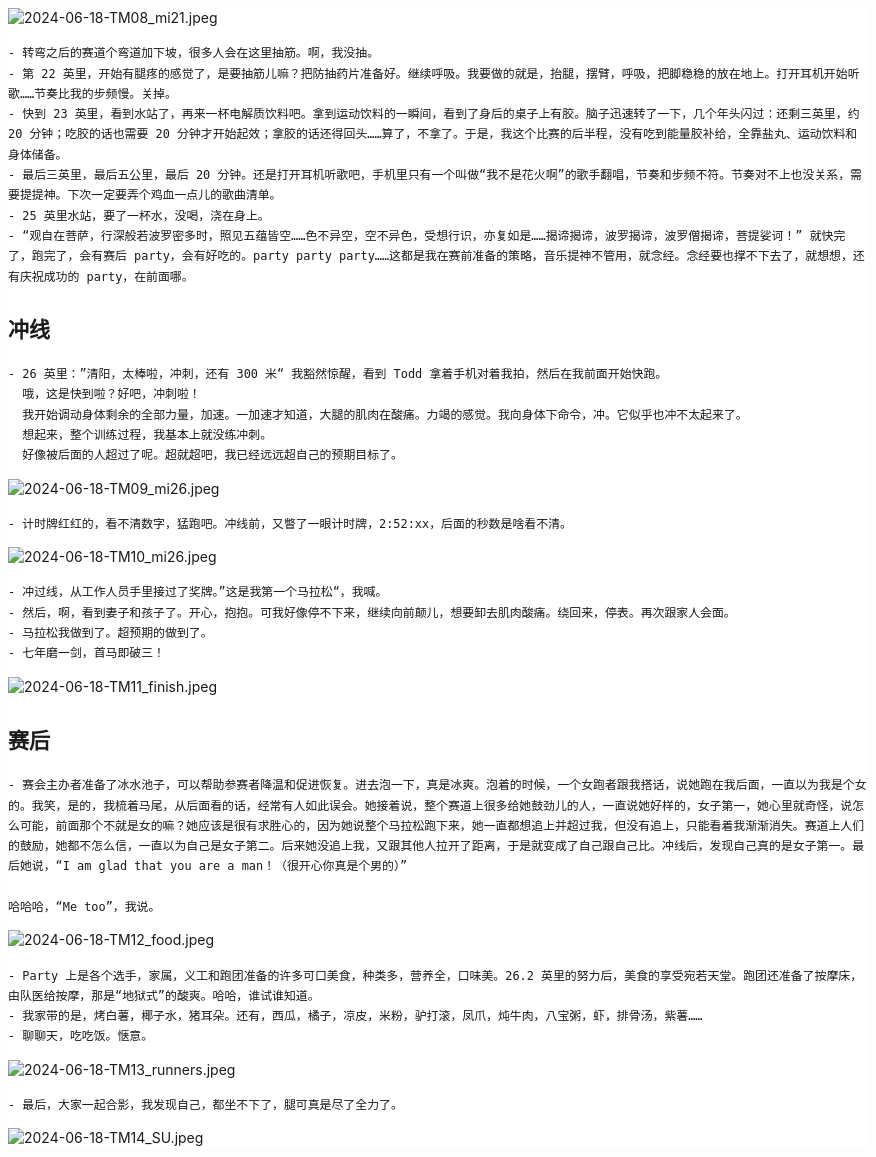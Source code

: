 ![2024-06-18-TM08_mi21.jpeg](https://s2.loli.net/2024/06/19/rBQM5miqypbWCc7.jpg)

	- 转弯之后的赛道个弯道加下坡，很多人会在这里抽筋。啊，我没抽。
	- 第 22 英里，开始有腿疼的感觉了，是要抽筋儿嘛？把防抽药片准备好。继续呼吸。我要做的就是，抬腿，摆臂，呼吸，把脚稳稳的放在地上。打开耳机开始听歌……节奏比我的步频慢。关掉。
	- 快到 23 英里，看到水站了，再来一杯电解质饮料吧。拿到运动饮料的一瞬间，看到了身后的桌子上有胶。脑子迅速转了一下，几个年头闪过：还剩三英里，约 20 分钟；吃胶的话也需要 20 分钟才开始起效；拿胶的话还得回头……算了，不拿了。于是，我这个比赛的后半程，没有吃到能量胶补给，全靠盐丸、运动饮料和身体储备。
	- 最后三英里，最后五公里，最后 20 分钟。还是打开耳机听歌吧，手机里只有一个叫做“我不是花火啊”的歌手翻唱，节奏和步频不符。节奏对不上也没关系，需要提提神。下次一定要弄个鸡血一点儿的歌曲清单。
	- 25 英里水站，要了一杯水，没喝，浇在身上。
	- “观自在菩萨，行深般若波罗密多时，照见五蕴皆空……色不异空，空不异色，受想行识，亦复如是……揭谛揭谛，波罗揭谛，波罗僧揭谛，菩提娑诃！” 就快完了，跑完了，会有赛后 party，会有好吃的。party party party……这都是我在赛前准备的策略，音乐提神不管用，就念经。念经要也撑不下去了，就想想，还有庆祝成功的 party，在前面哪。  
  
## 冲线
	- 26 英里：”清阳，太棒啦，冲刺，还有 300 米“ 我豁然惊醒，看到 Todd 拿着手机对着我拍，然后在我前面开始快跑。  
	  哦，这是快到啦？好吧，冲刺啦！  
      我开始调动身体剩余的全部力量，加速。一加速才知道，大腿的肌肉在酸痛。力竭的感觉。我向身体下命令，冲。它似乎也冲不太起来了。  
      想起来，整个训练过程，我基本上就没练冲刺。  
      好像被后面的人超过了呢。超就超吧，我已经远远超自己的预期目标了。

![2024-06-18-TM09_mi26.jpeg](https://s2.loli.net/2024/06/19/Kc9F16WGZbILO3B.jpg)

	- 计时牌红红的，看不清数字，猛跑吧。冲线前，又瞥了一眼计时牌，2:52:xx，后面的秒数是啥看不清。

![2024-06-18-TM10_mi26.jpeg](https://s2.loli.net/2024/06/19/o1FLrGWZ8kq9tpX.jpg)

	- 冲过线，从工作人员手里接过了奖牌。”这是我第一个马拉松“，我喊。
	- 然后，啊，看到妻子和孩子了。开心，抱抱。可我好像停不下来，继续向前颠儿，想要卸去肌肉酸痛。绕回来，停表。再次跟家人会面。
	- 马拉松我做到了。超预期的做到了。
	- 七年磨一剑，首马即破三！

![2024-06-18-TM11_finish.jpeg](https://s2.loli.net/2024/06/19/D2RAtlubTJzfGqF.jpg)

## 赛后
	- 赛会主办者准备了冰水池子，可以帮助参赛者降温和促进恢复。进去泡一下，真是冰爽。泡着的时候，一个女跑者跟我搭话，说她跑在我后面，一直以为我是个女的。我笑，是的，我梳着马尾，从后面看的话，经常有人如此误会。她接着说，整个赛道上很多给她鼓劲儿的人，一直说她好样的，女子第一，她心里就奇怪，说怎么可能，前面那个不就是女的嘛？她应该是很有求胜心的，因为她说整个马拉松跑下来，她一直都想追上并超过我，但没有追上，只能看着我渐渐消失。赛道上人们的鼓励，她都不怎么信，一直以为自己是女子第二。后来她没追上我，又跟其他人拉开了距离，于是就变成了自己跟自己比。冲线后，发现自己真的是女子第一。最后她说，“I am glad that you are a man！（很开心你真是个男的）”
	    
	哈哈哈，“Me too”，我说。  

![2024-06-18-TM12_food.jpeg](https://s2.loli.net/2024/06/19/tMZRrKdSasg716q.jpg)

	- Party 上是各个选手，家属，义工和跑团准备的许多可口美食，种类多，营养全，口味美。26.2 英里的努力后，美食的享受宛若天堂。跑团还准备了按摩床，由队医给按摩，那是“地狱式”的酸爽。哈哈，谁试谁知道。
	- 我家带的是，烤白薯，椰子水，猪耳朵。还有，西瓜，橘子，凉皮，米粉，驴打滚，凤爪，炖牛肉，八宝粥，虾，排骨汤，紫薯……
	- 聊聊天，吃吃饭。惬意。

![2024-06-18-TM13_runners.jpeg](https://s2.loli.net/2024/06/19/NLR9lQP51FeKgba.jpg)

	- 最后，大家一起合影，我发现自己，都坐不下了，腿可真是尽了全力了。

![2024-06-18-TM14_SU.jpeg](https://s2.loli.net/2024/06/19/ksh8Pn37d5cVroJ.jpg)
